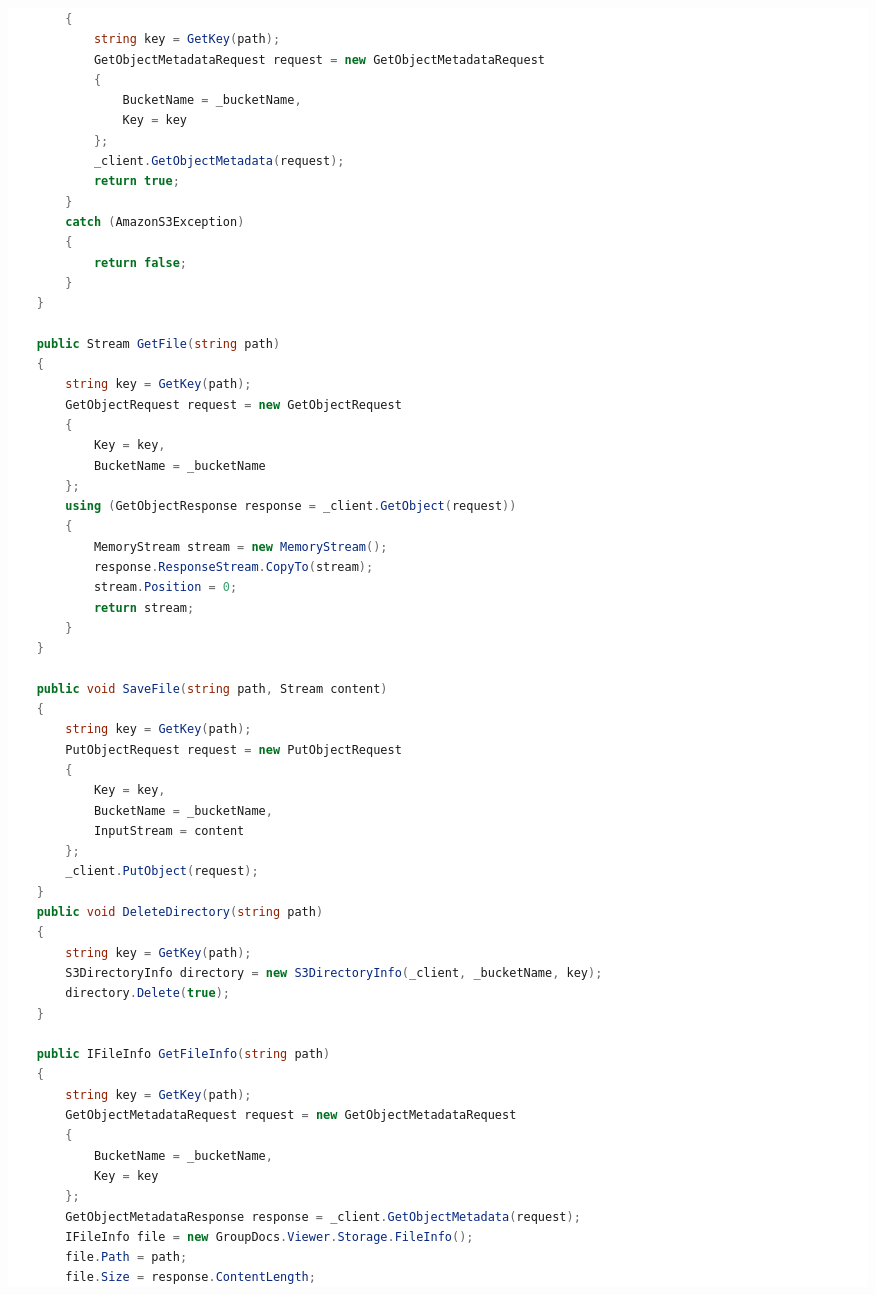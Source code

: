 ```csharp
        {
            string key = GetKey(path);
            GetObjectMetadataRequest request = new GetObjectMetadataRequest
            {
                BucketName = _bucketName,
                Key = key
            };
            _client.GetObjectMetadata(request);
            return true;
        }
        catch (AmazonS3Exception)
        {
            return false;
        }
    }

    public Stream GetFile(string path)
    {
        string key = GetKey(path);
        GetObjectRequest request = new GetObjectRequest
        {
            Key = key,
            BucketName = _bucketName
        };
        using (GetObjectResponse response = _client.GetObject(request))
        {
            MemoryStream stream = new MemoryStream();
            response.ResponseStream.CopyTo(stream);
            stream.Position = 0;
            return stream;
        }
    }

    public void SaveFile(string path, Stream content)
    {
        string key = GetKey(path);
        PutObjectRequest request = new PutObjectRequest
        {
            Key = key,
            BucketName = _bucketName,
            InputStream = content
        };
        _client.PutObject(request);
    }
    public void DeleteDirectory(string path)
    {
        string key = GetKey(path);
        S3DirectoryInfo directory = new S3DirectoryInfo(_client, _bucketName, key);
        directory.Delete(true);
    }

    public IFileInfo GetFileInfo(string path)
    {
        string key = GetKey(path);
        GetObjectMetadataRequest request = new GetObjectMetadataRequest
        {
            BucketName = _bucketName,
            Key = key
        };
        GetObjectMetadataResponse response = _client.GetObjectMetadata(request);
        IFileInfo file = new GroupDocs.Viewer.Storage.FileInfo();
        file.Path = path;
        file.Size = response.ContentLength;
```